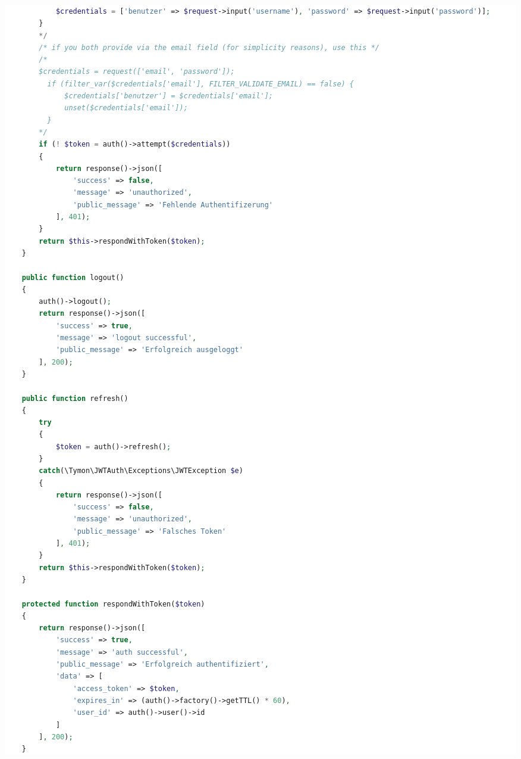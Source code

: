 ```php
            $credentials = ['benutzer' => $request->input('username'), 'password' => $request->input('password')];
        }
        */
        /* if you both provide via the email field (for simplicity reasons), use this */
      	/*
        $credentials = request(['email', 'password']);
          if (filter_var($credentials['email'], FILTER_VALIDATE_EMAIL) == false) {
              $credentials['benutzer'] = $credentials['email'];
              unset($credentials['email']);
          }
        */
        if (! $token = auth()->attempt($credentials))
        {
            return response()->json([
                'success' => false,
                'message' => 'unauthorized',
                'public_message' => 'Fehlende Authentifizerung'
            ], 401);
        }
        return $this->respondWithToken($token);
    }

    public function logout()
    {
        auth()->logout();
        return response()->json([
            'success' => true,
            'message' => 'logout successful',
            'public_message' => 'Erfolgreich ausgeloggt'
        ], 200);
    }

    public function refresh()
    {
        try
        {
            $token = auth()->refresh();
        }
        catch(\Tymon\JWTAuth\Exceptions\JWTException $e)
        {
            return response()->json([
                'success' => false,
                'message' => 'unauthorized',
                'public_message' => 'Falsches Token'
            ], 401);
        }
        return $this->respondWithToken($token);
    }

    protected function respondWithToken($token)
    {
        return response()->json([
            'success' => true,
            'message' => 'auth successful',
            'public_message' => 'Erfolgreich authentifiziert',
            'data' => [
                'access_token' => $token,
                'expires_in' => (auth()->factory()->getTTL() * 60),
                'user_id' => auth()->user()->id
            ]
        ], 200);
    }
```
